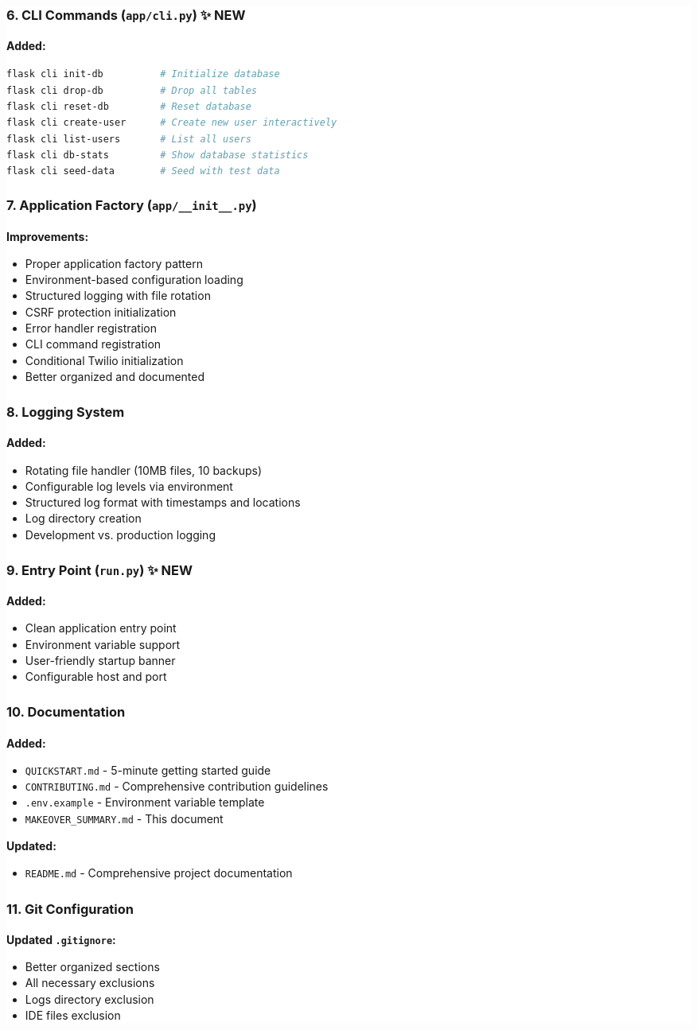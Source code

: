 ### 6. CLI Commands (`app/cli.py`) ✨ NEW
**Added:**
```bash
flask cli init-db          # Initialize database
flask cli drop-db          # Drop all tables
flask cli reset-db         # Reset database
flask cli create-user      # Create new user interactively
flask cli list-users       # List all users
flask cli db-stats         # Show database statistics
flask cli seed-data        # Seed with test data
```

### 7. Application Factory (`app/__init__.py`)
**Improvements:**
- Proper application factory pattern
- Environment-based configuration loading
- Structured logging with file rotation
- CSRF protection initialization
- Error handler registration
- CLI command registration
- Conditional Twilio initialization
- Better organized and documented

### 8. Logging System
**Added:**
- Rotating file handler (10MB files, 10 backups)
- Configurable log levels via environment
- Structured log format with timestamps and locations
- Log directory creation
- Development vs. production logging

### 9. Entry Point (`run.py`) ✨ NEW
**Added:**
- Clean application entry point
- Environment variable support
- User-friendly startup banner
- Configurable host and port

### 10. Documentation
**Added:**
- `QUICKSTART.md` - 5-minute getting started guide
- `CONTRIBUTING.md` - Comprehensive contribution guidelines
- `.env.example` - Environment variable template
- `MAKEOVER_SUMMARY.md` - This document

**Updated:**
- `README.md` - Comprehensive project documentation

### 11. Git Configuration
**Updated `.gitignore`:**
- Better organized sections
- All necessary exclusions
- Logs directory exclusion
- IDE files exclusion

